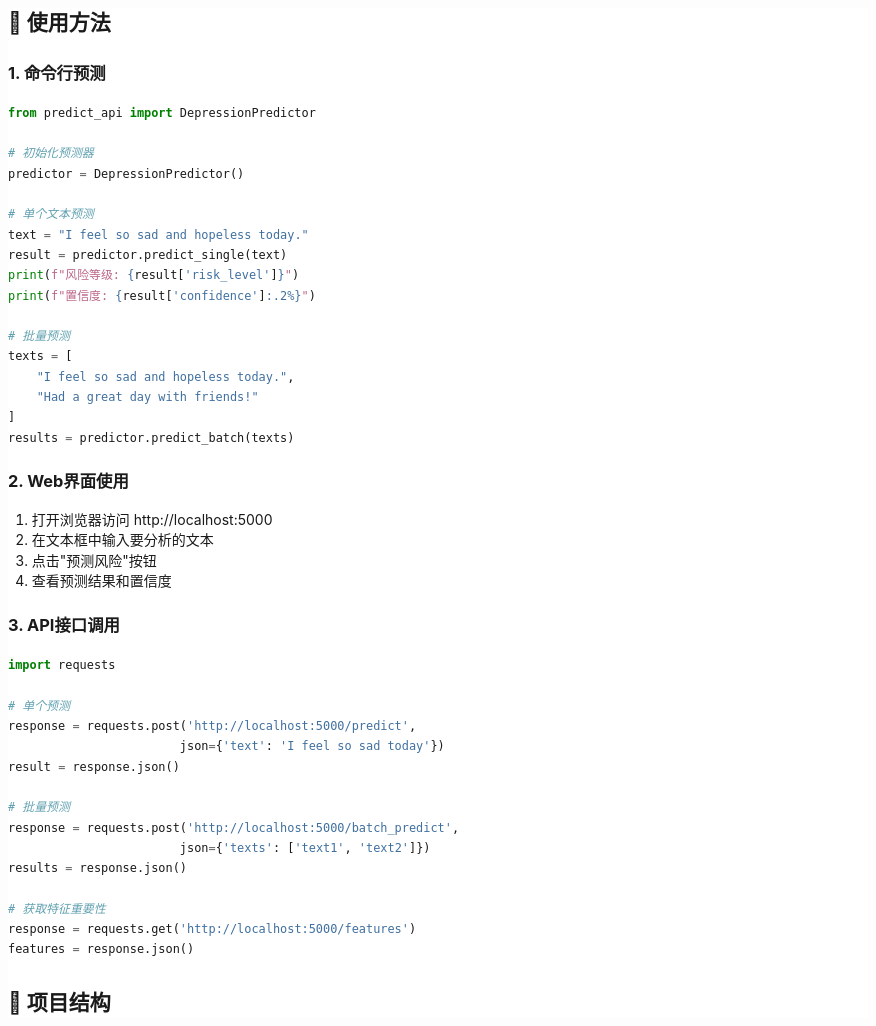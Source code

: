## 🔧 使用方法

### 1. 命令行预测

```python
from predict_api import DepressionPredictor

# 初始化预测器
predictor = DepressionPredictor()

# 单个文本预测
text = "I feel so sad and hopeless today."
result = predictor.predict_single(text)
print(f"风险等级: {result['risk_level']}")
print(f"置信度: {result['confidence']:.2%}")

# 批量预测
texts = [
    "I feel so sad and hopeless today.",
    "Had a great day with friends!"
]
results = predictor.predict_batch(texts)
```

### 2. Web界面使用

1. 打开浏览器访问 http://localhost:5000
2. 在文本框中输入要分析的文本
3. 点击"预测风险"按钮
4. 查看预测结果和置信度

### 3. API接口调用

```python
import requests

# 单个预测
response = requests.post('http://localhost:5000/predict', 
                        json={'text': 'I feel so sad today'})
result = response.json()

# 批量预测
response = requests.post('http://localhost:5000/batch_predict', 
                        json={'texts': ['text1', 'text2']})
results = response.json()

# 获取特征重要性
response = requests.get('http://localhost:5000/features')
features = response.json()
```

## 📁 项目结构
